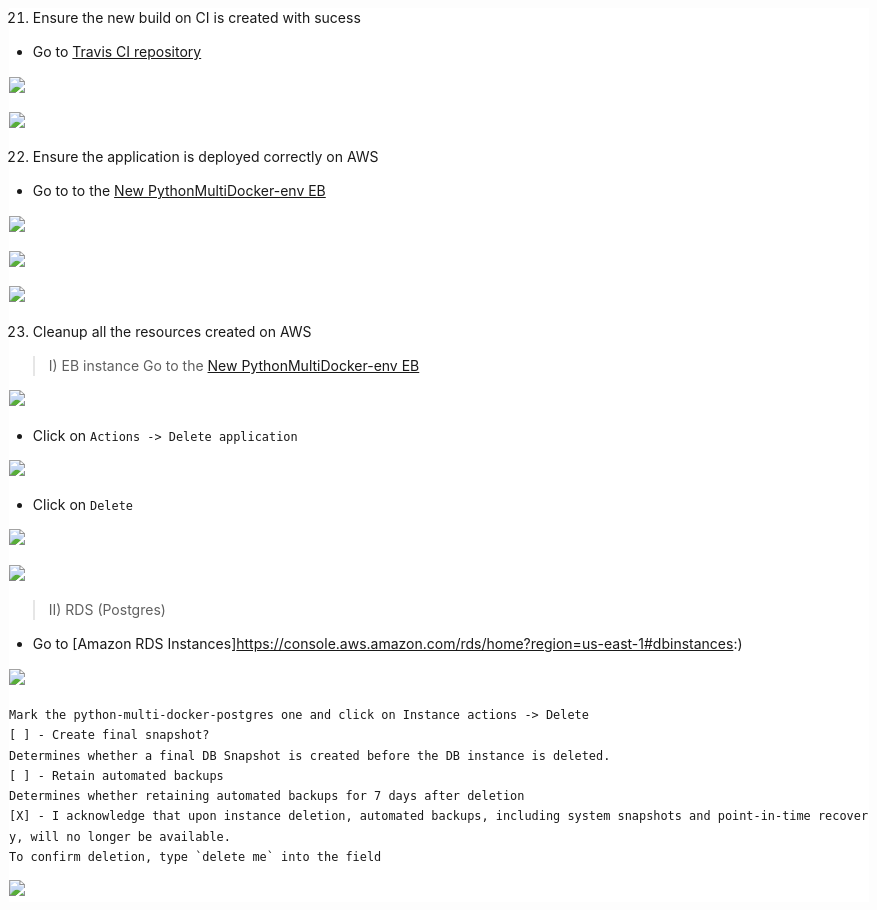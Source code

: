 21. Ensure the new build on CI is created with sucess
* Go to [Travis CI repository](https://travis-ci.com/peelmicro/python-multi-docker)

![](/images/projects/python-multi-docker/TravisCIDeployment.png)

![](/images/projects/python-multi-docker/TravisCIDeployment2.png)

22. Ensure the application is deployed correctly on AWS

* Go to to the [New PythonMultiDocker-env EB](https://console.aws.amazon.com/elasticbeanstalk/home?region=us-east-1#/applications)

![](/images/projects/python-multi-docker/AWSEBDeployment.png)

![](/images/projects/python-multi-docker/AWSEBDeployment2.png)

![](/images/projects/python-multi-docker/AWSEBDeployment3.png)

23. Cleanup all the resources created on AWS

> I) EB instance
Go to the [New PythonMultiDocker-env EB](https://console.aws.amazon.com/elasticbeanstalk/home?region=us-east-1#/applications)

![](/images/projects/python-multi-docker/AWSEBDelete.png)

* Click on `Actions -> Delete application`

![](/images/projects/python-multi-docker/AWSEBDelete2.png)

* Click on `Delete`

![](/images/projects/python-multi-docker/AWSEBDelete3.png)

![](/images/projects/python-multi-docker/AWSEBDelete4.png)

> II) RDS (Postgres)

* Go to [Amazon RDS Instances]https://console.aws.amazon.com/rds/home?region=us-east-1#dbinstances:)

![](/images/projects/python-multi-docker/AWSRDSDelete.png)
```
Mark the python-multi-docker-postgres one and click on Instance actions -> Delete
[ ] - Create final snapshot?
Determines whether a final DB Snapshot is created before the DB instance is deleted.
[ ] - Retain automated backups
Determines whether retaining automated backups for 7 days after deletion
[X] - I acknowledge that upon instance deletion, automated backups, including system snapshots and point-in-time recovery, will no longer be available.
To confirm deletion, type `delete me` into the field
```
![](/images/projects/python-multi-docker/AWSRDSDelete2.png)
